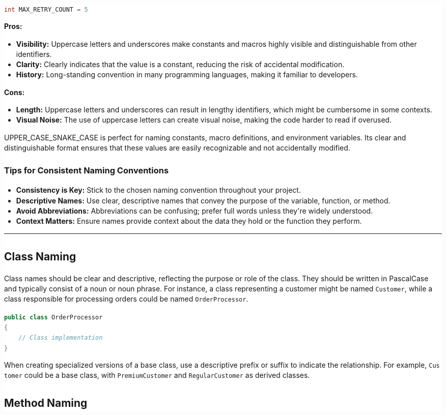 ```csharp
int MAX_RETRY_COUNT = 5
```

**Pros:**

- **Visibility:** Uppercase letters and underscores make constants and macros highly visible and distinguishable from other identifiers.
- **Clarity:** Clearly indicates that the value is a constant, reducing the risk of accidental modification.
- **History:** Long-standing convention in many programming languages, making it familiar to developers.

**Cons:**

- **Length:** Uppercase letters and underscores can result in lengthy identifiers, which might be cumbersome in some contexts.
- **Visual Noise:** The use of uppercase letters can create visual noise, making the code harder to read if overused.

UPPER_CASE_SNAKE_CASE is perfect for naming constants, macro definitions, and environment variables. Its clear and distinguishable format ensures that these values are easily recognizable and not accidentally modified.

### Tips for Consistent Naming Conventions

- **Consistency is Key:** Stick to the chosen naming convention throughout your project.
- **Descriptive Names:** Use clear, descriptive names that convey the purpose of the variable, function, or method.
- **Avoid Abbreviations:** Abbreviations can be confusing; prefer full words unless they're widely understood.
- **Context Matters:** Ensure names provide context about the data they hold or the function they perform.

---

## Class Naming

Class names should be clear and descriptive, reflecting the purpose or role of the class. They should be written in PascalCase and typically consist of a noun or noun phrase. For instance, a class representing a customer might be named `Customer`, while a class responsible for processing orders could be named `OrderProcessor`.

```csharp
public class OrderProcessor
{
	// Class implementation
}
```

When creating specialized versions of a base class, use a descriptive prefix or suffix to indicate the relationship. For example, `Customer` could be a base class, with `PremiumCustomer` and `RegularCustomer` as derived classes.

## Method Naming

